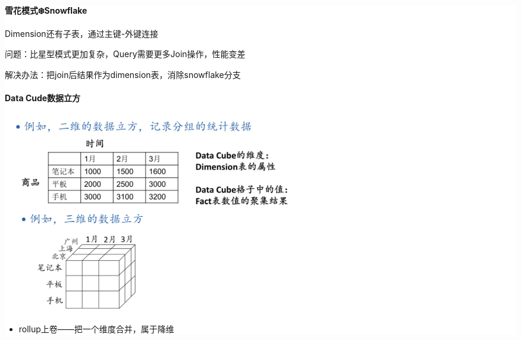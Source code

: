 

#### 雪花模式❄️Snowflake

Dimension还有子表，通过主键-外键连接

问题：比星型模式更加复杂，Query需要更多Join操作，性能变差

解决办法：把join后结果作为dimension表，消除snowflake分支



#### Data Cude数据立方

<img src="fig/data_cube.png" alt="data_cube" style="zoom:50%;" />

- rollup上卷——把一个维度合并，属于降维
